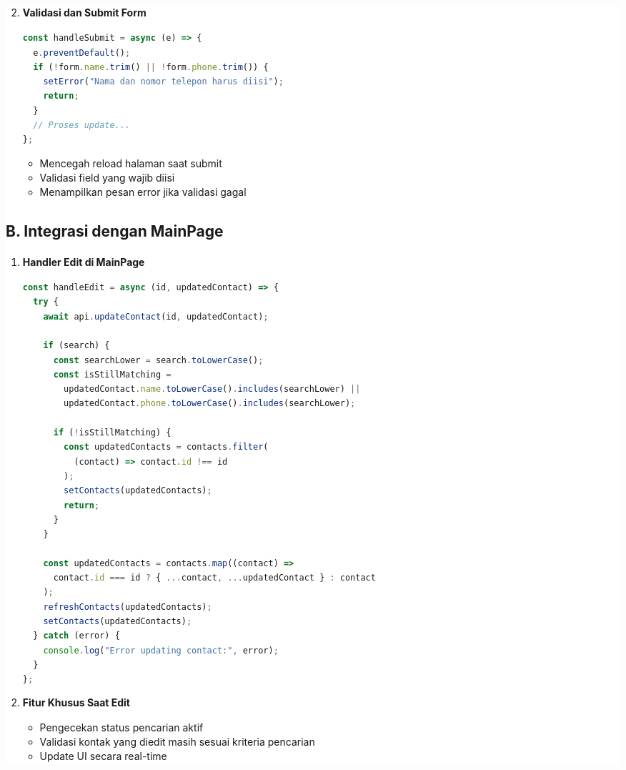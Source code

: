 2. **Validasi dan Submit Form**
   ```javascript
   const handleSubmit = async (e) => {
     e.preventDefault();
     if (!form.name.trim() || !form.phone.trim()) {
       setError("Nama dan nomor telepon harus diisi");
       return;
     }
     // Proses update...
   };
   ```
   - Mencegah reload halaman saat submit
   - Validasi field yang wajib diisi
   - Menampilkan pesan error jika validasi gagal

## B. Integrasi dengan MainPage

1. **Handler Edit di MainPage**

   ```javascript
   const handleEdit = async (id, updatedContact) => {
     try {
       await api.updateContact(id, updatedContact);

       if (search) {
         const searchLower = search.toLowerCase();
         const isStillMatching =
           updatedContact.name.toLowerCase().includes(searchLower) ||
           updatedContact.phone.toLowerCase().includes(searchLower);

         if (!isStillMatching) {
           const updatedContacts = contacts.filter(
             (contact) => contact.id !== id
           );
           setContacts(updatedContacts);
           return;
         }
       }

       const updatedContacts = contacts.map((contact) =>
         contact.id === id ? { ...contact, ...updatedContact } : contact
       );
       refreshContacts(updatedContacts);
       setContacts(updatedContacts);
     } catch (error) {
       console.log("Error updating contact:", error);
     }
   };
   ```

2. **Fitur Khusus Saat Edit**
   - Pengecekan status pencarian aktif
   - Validasi kontak yang diedit masih sesuai kriteria pencarian
   - Update UI secara real-time
